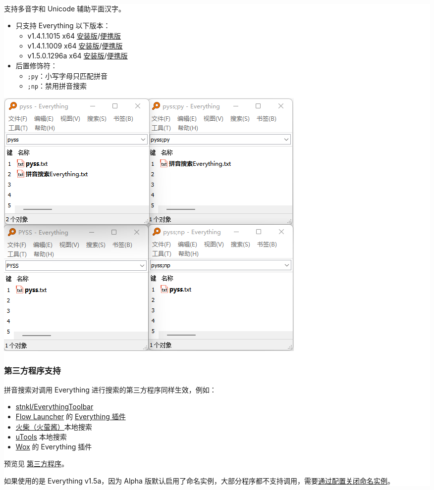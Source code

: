   支持多音字和 Unicode 辅助平面汉字。
* 只支持 Everything 以下版本：
  * v1.4.1.1015 x64 [安装版](https://www.voidtools.com/Everything-1.4.1.1015.x64-Setup.exe)/[便携版](https://www.voidtools.com/Everything-1.4.1.1015.x64.zip)
  * v1.4.1.1009 x64 [安装版](https://www.voidtools.com/Everything-1.4.1.1009.x64-Setup.exe)/[便携版](https://www.voidtools.com/Everything-1.4.1.1009.x64.zip)
  * v1.5.0.1296a x64 [安装版](https://www.voidtools.com/Everything-1.5.0.1296a.x64-Setup.exe)/[便携版](https://www.voidtools.com/Everything-1.5.0.1296a.x64.zip)
* 后置修饰符：
  * `;py`：小写字母只匹配拼音
  * `;np`：禁用拼音搜索

![](docs/pinyin_search.png)

### 第三方程序支持
拼音搜索对调用 Everything 进行搜索的第三方程序同样生效，例如：
* [stnkl/EverythingToolbar](https://github.com/stnkl/EverythingToolbar)
* [Flow Launcher](https://github.com/Flow-Launcher/Flow.Launcher) 的 [Everything 插件](https://github.com/Flow-Launcher/Flow.Launcher.Plugin.Everything)
* [火柴（火萤酱）](https://www.huochaipro.com/)本地搜索
* [uTools](https://u.tools) 本地搜索
* [Wox](https://github.com/Wox-launcher/Wox) 的 Everything 插件

预览见 [第三方程序](docs/third_party/README.md)。

如果使用的是 Everything v1.5a，因为 Alpha 版默认启用了命名实例，大部分程序都不支持调用，需要[通过配置关闭命名实例](https://github.com/Chaoses-Ib/IbEverythingExt/issues/5)。
